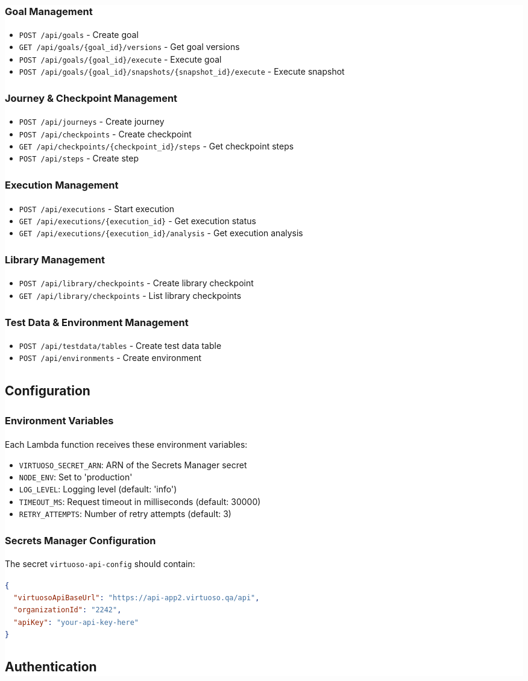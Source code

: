 ### Goal Management
- `POST /api/goals` - Create goal
- `GET /api/goals/{goal_id}/versions` - Get goal versions
- `POST /api/goals/{goal_id}/execute` - Execute goal
- `POST /api/goals/{goal_id}/snapshots/{snapshot_id}/execute` - Execute snapshot

### Journey & Checkpoint Management
- `POST /api/journeys` - Create journey
- `POST /api/checkpoints` - Create checkpoint
- `GET /api/checkpoints/{checkpoint_id}/steps` - Get checkpoint steps
- `POST /api/steps` - Create step

### Execution Management
- `POST /api/executions` - Start execution
- `GET /api/executions/{execution_id}` - Get execution status
- `GET /api/executions/{execution_id}/analysis` - Get execution analysis

### Library Management
- `POST /api/library/checkpoints` - Create library checkpoint
- `GET /api/library/checkpoints` - List library checkpoints

### Test Data & Environment Management
- `POST /api/testdata/tables` - Create test data table
- `POST /api/environments` - Create environment

## Configuration

### Environment Variables

Each Lambda function receives these environment variables:

- `VIRTUOSO_SECRET_ARN`: ARN of the Secrets Manager secret
- `NODE_ENV`: Set to 'production'
- `LOG_LEVEL`: Logging level (default: 'info')
- `TIMEOUT_MS`: Request timeout in milliseconds (default: 30000)
- `RETRY_ATTEMPTS`: Number of retry attempts (default: 3)

### Secrets Manager Configuration

The secret `virtuoso-api-config` should contain:

```json
{
  "virtuosoApiBaseUrl": "https://api-app2.virtuoso.qa/api",
  "organizationId": "2242",
  "apiKey": "your-api-key-here"
}
```

## Authentication
